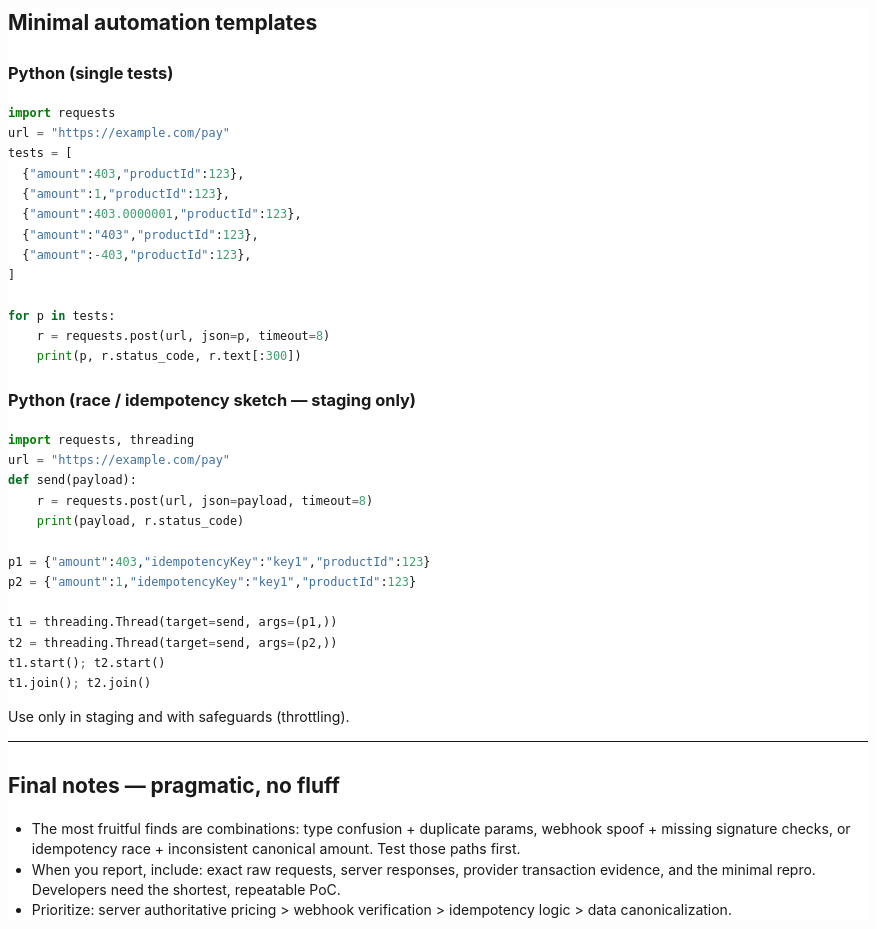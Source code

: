 
## Minimal automation templates

### Python (single tests)
```python
import requests
url = "https://example.com/pay"
tests = [
  {"amount":403,"productId":123},
  {"amount":1,"productId":123},
  {"amount":403.0000001,"productId":123},
  {"amount":"403","productId":123},
  {"amount":-403,"productId":123},
]

for p in tests:
    r = requests.post(url, json=p, timeout=8)
    print(p, r.status_code, r.text[:300])
```

### Python (race / idempotency sketch — staging only)
```python
import requests, threading
url = "https://example.com/pay"
def send(payload):
    r = requests.post(url, json=payload, timeout=8)
    print(payload, r.status_code)

p1 = {"amount":403,"idempotencyKey":"key1","productId":123}
p2 = {"amount":1,"idempotencyKey":"key1","productId":123}

t1 = threading.Thread(target=send, args=(p1,))
t2 = threading.Thread(target=send, args=(p2,))
t1.start(); t2.start()
t1.join(); t2.join()
```

Use only in staging and with safeguards (throttling).

---

## Final notes — pragmatic, no fluff
- The most fruitful finds are combinations: type confusion + duplicate params, webhook spoof + missing signature checks, or idempotency race + inconsistent canonical amount. Test those paths first.
- When you report, include: exact raw requests, server responses, provider transaction evidence, and the minimal repro. Developers need the shortest, repeatable PoC.
- Prioritize: server authoritative pricing > webhook verification > idempotency logic > data canonicalization.
